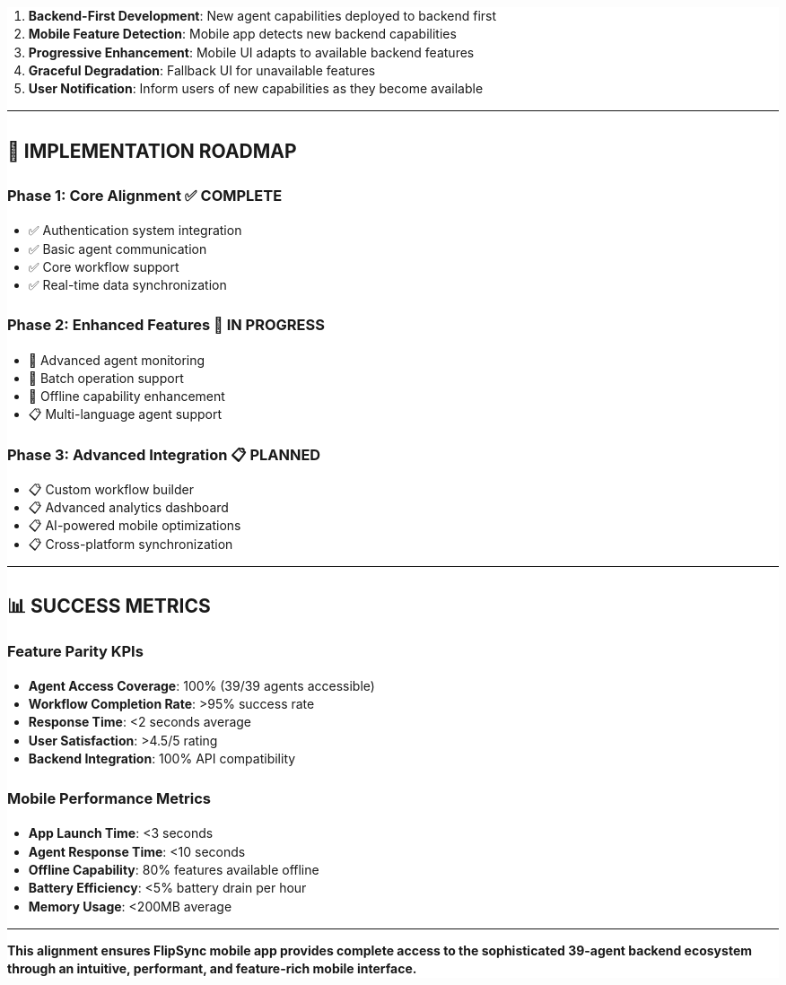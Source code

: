 1. **Backend-First Development**: New agent capabilities deployed to backend first
2. **Mobile Feature Detection**: Mobile app detects new backend capabilities
3. **Progressive Enhancement**: Mobile UI adapts to available backend features
4. **Graceful Degradation**: Fallback UI for unavailable features
5. **User Notification**: Inform users of new capabilities as they become available

---

## 🎯 **IMPLEMENTATION ROADMAP**

### **Phase 1: Core Alignment** ✅ **COMPLETE**
- ✅ Authentication system integration
- ✅ Basic agent communication
- ✅ Core workflow support
- ✅ Real-time data synchronization

### **Phase 2: Enhanced Features** 🚧 **IN PROGRESS**
- 🚧 Advanced agent monitoring
- 🚧 Batch operation support
- 🚧 Offline capability enhancement
- 📋 Multi-language agent support

### **Phase 3: Advanced Integration** 📋 **PLANNED**
- 📋 Custom workflow builder
- 📋 Advanced analytics dashboard
- 📋 AI-powered mobile optimizations
- 📋 Cross-platform synchronization

---

## 📊 **SUCCESS METRICS**

### **Feature Parity KPIs**
- **Agent Access Coverage**: 100% (39/39 agents accessible)
- **Workflow Completion Rate**: >95% success rate
- **Response Time**: <2 seconds average
- **User Satisfaction**: >4.5/5 rating
- **Backend Integration**: 100% API compatibility

### **Mobile Performance Metrics**
- **App Launch Time**: <3 seconds
- **Agent Response Time**: <10 seconds
- **Offline Capability**: 80% features available offline
- **Battery Efficiency**: <5% battery drain per hour
- **Memory Usage**: <200MB average

---

**This alignment ensures FlipSync mobile app provides complete access to the sophisticated 39-agent backend ecosystem through an intuitive, performant, and feature-rich mobile interface.**
